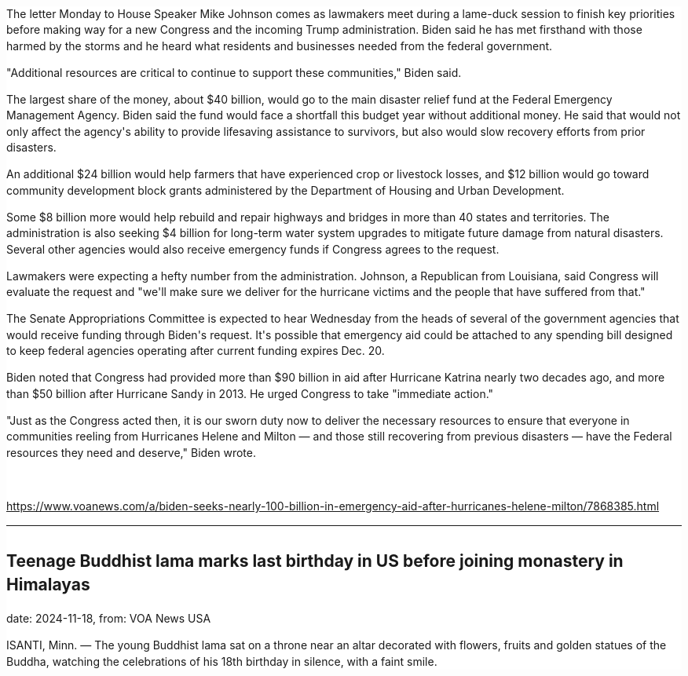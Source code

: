 The letter Monday to House Speaker Mike Johnson comes as lawmakers meet during a lame-duck session to finish key priorities before making way for a new Congress and the incoming Trump administration. Biden said he has met firsthand with those harmed by the storms and he heard what residents and businesses needed from the federal government. 


"Additional resources are critical to continue to support these communities," Biden said. 


The largest share of the money, about $40 billion, would go to the main disaster relief fund at the Federal Emergency Management Agency. Biden said the fund would face a shortfall this budget year without additional money. He said that would not only affect the agency's ability to provide lifesaving assistance to survivors, but also would slow recovery efforts from prior disasters. 


An additional $24 billion would help farmers that have experienced crop or livestock losses, and $12 billion would go toward community development block grants administered by the Department of Housing and Urban Development. 


Some $8 billion more would help rebuild and repair highways and bridges in more than 40 states and territories. The administration is also seeking $4 billion for long-term water system upgrades to mitigate future damage from natural disasters. Several other agencies would also receive emergency funds if Congress agrees to the request. 


Lawmakers were expecting a hefty number from the administration. Johnson, a Republican from Louisiana, said Congress will evaluate the request and "we'll make sure we deliver for the hurricane victims and the people that have suffered from that." 


The Senate Appropriations Committee is expected to hear Wednesday from the heads of several of the government agencies that would receive funding through Biden's request. It's possible that emergency aid could be attached to any spending bill designed to keep federal agencies operating after current funding expires Dec. 20. 


Biden noted that Congress had provided more than $90 billion in aid after Hurricane Katrina nearly two decades ago, and more than $50 billion after Hurricane Sandy in 2013. He urged Congress to take "immediate action." 


"Just as the Congress acted then, it is our sworn duty now to deliver the necessary resources to ensure that everyone in communities reeling from Hurricanes Helene and Milton — and those still recovering from previous disasters — have the Federal resources they need and deserve," Biden wrote. 

<br> 

<https://www.voanews.com/a/biden-seeks-nearly-100-billion-in-emergency-aid-after-hurricanes-helene-milton/7868385.html>

---

## Teenage Buddhist lama marks last birthday in US before joining monastery in Himalayas

date: 2024-11-18, from: VOA News USA

ISANTI, Minn. — The young Buddhist lama sat on a throne near an altar decorated with flowers, fruits and golden statues of the Buddha, watching the celebrations of his 18th birthday in silence, with a faint smile. 

